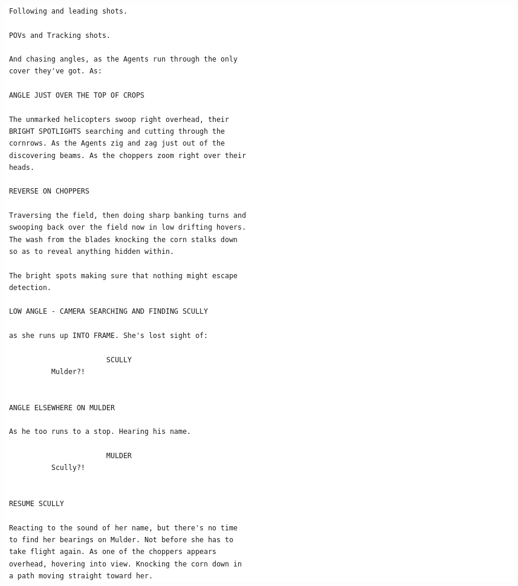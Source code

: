      Following and leading shots.

     POVs and Tracking shots.

     And chasing angles, as the Agents run through the only
     cover they've got. As:

     ANGLE JUST OVER THE TOP OF CROPS

     The unmarked helicopters swoop right overhead, their
     BRIGHT SPOTLIGHTS searching and cutting through the
     cornrows. As the Agents zig and zag just out of the
     discovering beams. As the choppers zoom right over their
     heads.

     REVERSE ON CHOPPERS

     Traversing the field, then doing sharp banking turns and
     swooping back over the field now in low drifting hovers.
     The wash from the blades knocking the corn stalks down
     so as to reveal anything hidden within.

     The bright spots making sure that nothing might escape
     detection.

     LOW ANGLE - CAMERA SEARCHING AND FINDING SCULLY

     as she runs up INTO FRAME. She's lost sight of:

                            SCULLY
               Mulder?!


     ANGLE ELSEWHERE ON MULDER

     As he too runs to a stop. Hearing his name.

                            MULDER
               Scully?!


     RESUME SCULLY

     Reacting to the sound of her name, but there's no time
     to find her bearings on Mulder. Not before she has to
     take flight again. As one of the choppers appears
     overhead, hovering into view. Knocking the corn down in
     a path moving straight toward her.

